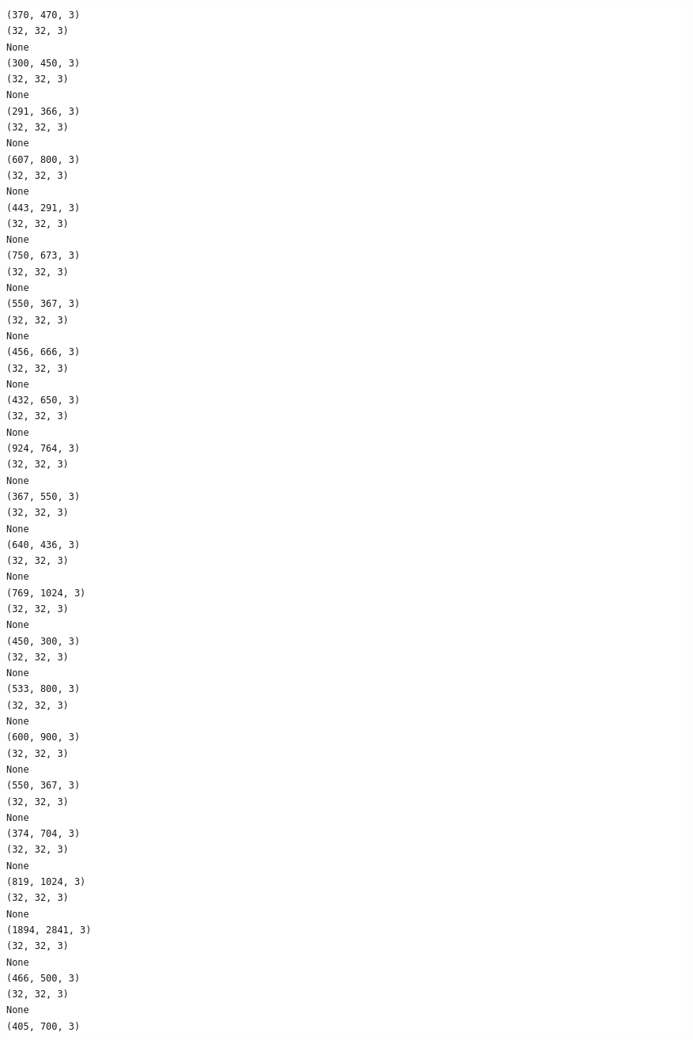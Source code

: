     (370, 470, 3)
    (32, 32, 3)
    None
    (300, 450, 3)
    (32, 32, 3)
    None
    (291, 366, 3)
    (32, 32, 3)
    None
    (607, 800, 3)
    (32, 32, 3)
    None
    (443, 291, 3)
    (32, 32, 3)
    None
    (750, 673, 3)
    (32, 32, 3)
    None
    (550, 367, 3)
    (32, 32, 3)
    None
    (456, 666, 3)
    (32, 32, 3)
    None
    (432, 650, 3)
    (32, 32, 3)
    None
    (924, 764, 3)
    (32, 32, 3)
    None
    (367, 550, 3)
    (32, 32, 3)
    None
    (640, 436, 3)
    (32, 32, 3)
    None
    (769, 1024, 3)
    (32, 32, 3)
    None
    (450, 300, 3)
    (32, 32, 3)
    None
    (533, 800, 3)
    (32, 32, 3)
    None
    (600, 900, 3)
    (32, 32, 3)
    None
    (550, 367, 3)
    (32, 32, 3)
    None
    (374, 704, 3)
    (32, 32, 3)
    None
    (819, 1024, 3)
    (32, 32, 3)
    None
    (1894, 2841, 3)
    (32, 32, 3)
    None
    (466, 500, 3)
    (32, 32, 3)
    None
    (405, 700, 3)